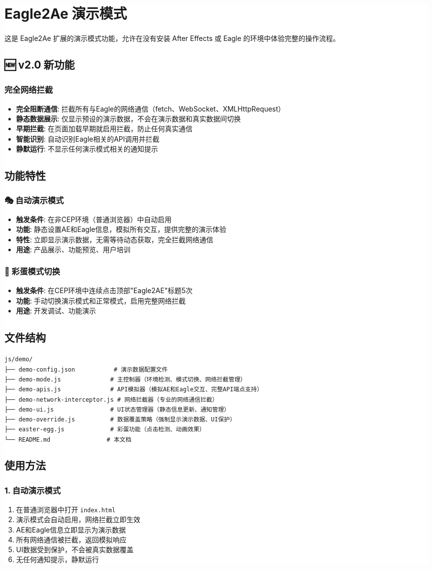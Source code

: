 # Eagle2Ae 演示模式

这是 Eagle2Ae 扩展的演示模式功能，允许在没有安装 After Effects 或 Eagle 的环境中体验完整的操作流程。

## 🆕 v2.0 新功能

### 完全网络拦截
- **完全阻断通信**: 拦截所有与Eagle的网络通信（fetch、WebSocket、XMLHttpRequest）
- **静态数据展示**: 仅显示预设的演示数据，不会在演示数据和真实数据间切换
- **早期拦截**: 在页面加载早期就启用拦截，防止任何真实通信
- **智能识别**: 自动识别Eagle相关的API调用并拦截
- **静默运行**: 不显示任何演示模式相关的通知提示

## 功能特性

### 🎭 自动演示模式
- **触发条件**: 在非CEP环境（普通浏览器）中自动启用
- **功能**: 静态设置AE和Eagle信息，模拟所有交互，提供完整的演示体验
- **特性**: 立即显示演示数据，无需等待动态获取，完全拦截网络通信
- **用途**: 产品展示、功能预览、用户培训

### 🥚 彩蛋模式切换
- **触发条件**: 在CEP环境中连续点击顶部"Eagle2AE"标题5次
- **功能**: 手动切换演示模式和正常模式，启用完整网络拦截
- **用途**: 开发调试、功能演示

## 文件结构

```
js/demo/
├── demo-config.json           # 演示数据配置文件
├── demo-mode.js              # 主控制器（环境检测、模式切换、网络拦截管理）
├── demo-apis.js              # API模拟器（模拟AE和Eagle交互、完整API端点支持）
├── demo-network-interceptor.js # 网络拦截器（专业的网络通信拦截）
├── demo-ui.js                # UI状态管理器（静态信息更新、通知管理）
├── demo-override.js          # 数据覆盖策略（强制显示演示数据、UI保护）
├── easter-egg.js             # 彩蛋功能（点击检测、动画效果）
└── README.md                # 本文档
```

## 使用方法

### 1. 自动演示模式
1. 在普通浏览器中打开 `index.html`
2. 演示模式会自动启用，网络拦截立即生效
3. AE和Eagle信息立即显示为演示数据
4. 所有网络通信被拦截，返回模拟响应
5. UI数据受到保护，不会被真实数据覆盖
6. 无任何通知提示，静默运行
